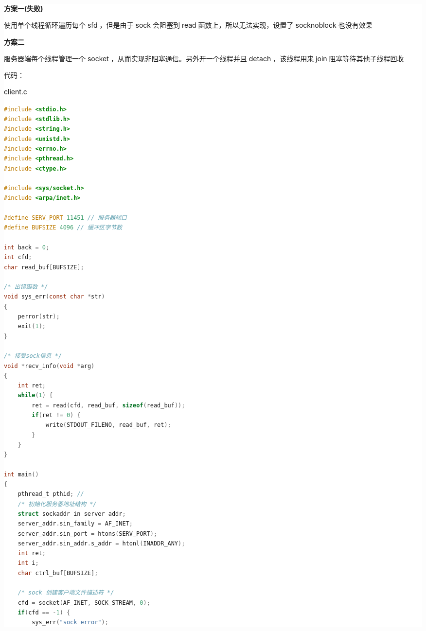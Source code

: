 **方案一(失败)**

使用单个线程循环遍历每个 sfd ，但是由于 sock 会阻塞到 read 函数上，所以无法实现，设置了 socknoblock 也没有效果

**方案二**

服务器端每个线程管理一个 socket ，从而实现非阻塞通信。另外开一个线程并且 detach ，该线程用来 join 阻塞等待其他子线程回收

代码：

client.c

```c
#include <stdio.h>
#include <stdlib.h>
#include <string.h>
#include <unistd.h>
#include <errno.h>
#include <pthread.h>
#include <ctype.h>

#include <sys/socket.h>
#include <arpa/inet.h>

#define SERV_PORT 11451 // 服务器端口
#define BUFSIZE 4096 // 缓冲区字节数

int back = 0;
int cfd;
char read_buf[BUFSIZE];

/* 出错函数 */
void sys_err(const char *str)
{
    perror(str);
    exit(1);
}

/* 接受sock信息 */
void *recv_info(void *arg)
{
    int ret;
    while(1) {
        ret = read(cfd, read_buf, sizeof(read_buf));
        if(ret != 0) {
            write(STDOUT_FILENO, read_buf, ret);
        }
    }
}

int main()
{
    pthread_t pthid; // 
    /* 初始化服务器地址结构 */
    struct sockaddr_in server_addr;
    server_addr.sin_family = AF_INET;
    server_addr.sin_port = htons(SERV_PORT);
    server_addr.sin_addr.s_addr = htonl(INADDR_ANY);
    int ret;
    int i;
    char ctrl_buf[BUFSIZE];

    /* sock 创建客户端文件描述符 */
    cfd = socket(AF_INET, SOCK_STREAM, 0);
    if(cfd == -1) {
        sys_err("sock error");
```